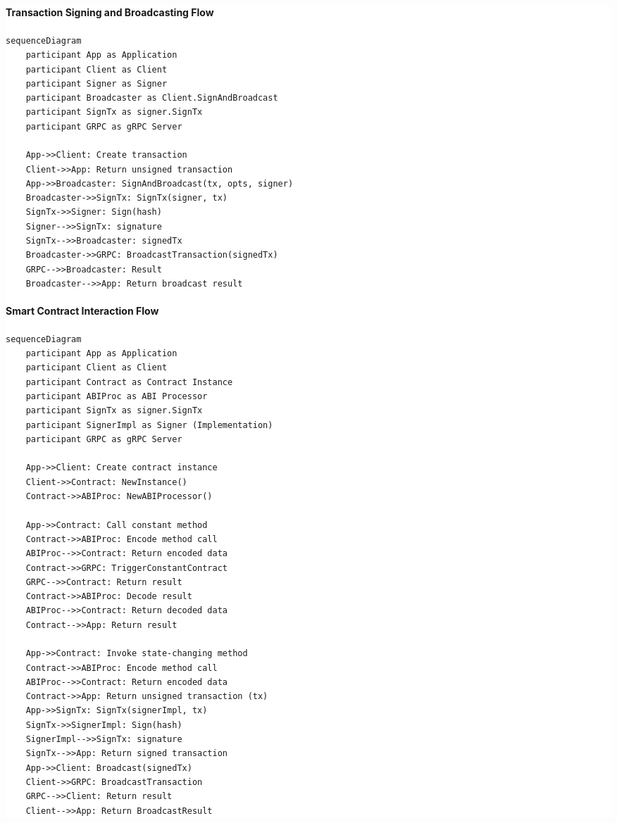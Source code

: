 #### Transaction Signing and Broadcasting Flow

```mermaid
sequenceDiagram
    participant App as Application
    participant Client as Client
    participant Signer as Signer
    participant Broadcaster as Client.SignAndBroadcast
    participant SignTx as signer.SignTx
    participant GRPC as gRPC Server
    
    App->>Client: Create transaction
    Client->>App: Return unsigned transaction
    App->>Broadcaster: SignAndBroadcast(tx, opts, signer)
    Broadcaster->>SignTx: SignTx(signer, tx)
    SignTx->>Signer: Sign(hash)
    Signer-->>SignTx: signature
    SignTx-->>Broadcaster: signedTx
    Broadcaster->>GRPC: BroadcastTransaction(signedTx)
    GRPC-->>Broadcaster: Result
    Broadcaster-->>App: Return broadcast result
```

#### Smart Contract Interaction Flow

```mermaid
sequenceDiagram
    participant App as Application
    participant Client as Client
    participant Contract as Contract Instance
    participant ABIProc as ABI Processor
    participant SignTx as signer.SignTx
    participant SignerImpl as Signer (Implementation)
    participant GRPC as gRPC Server
    
    App->>Client: Create contract instance
    Client->>Contract: NewInstance()
    Contract->>ABIProc: NewABIProcessor()
    
    App->>Contract: Call constant method
    Contract->>ABIProc: Encode method call
    ABIProc-->>Contract: Return encoded data
    Contract->>GRPC: TriggerConstantContract
    GRPC-->>Contract: Return result
    Contract->>ABIProc: Decode result
    ABIProc-->>Contract: Return decoded data
    Contract-->>App: Return result
    
    App->>Contract: Invoke state-changing method
    Contract->>ABIProc: Encode method call
    ABIProc-->>Contract: Return encoded data
    Contract->>App: Return unsigned transaction (tx)
    App->>SignTx: SignTx(signerImpl, tx)
    SignTx->>SignerImpl: Sign(hash)
    SignerImpl-->>SignTx: signature
    SignTx-->>App: Return signed transaction
    App->>Client: Broadcast(signedTx)
    Client->>GRPC: BroadcastTransaction
    GRPC-->>Client: Return result
    Client-->>App: Return BroadcastResult
```
